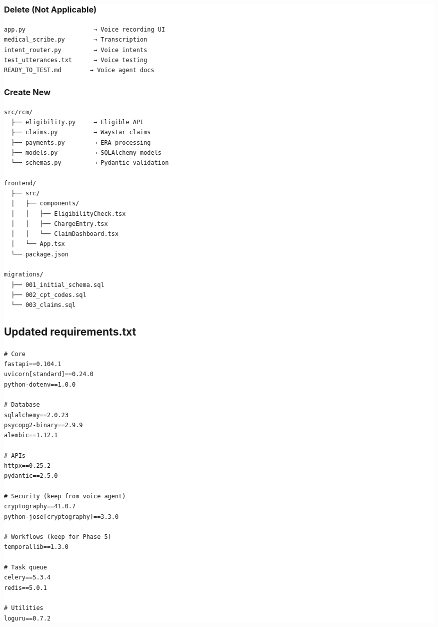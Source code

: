 ### Delete (Not Applicable)
```
app.py                   → Voice recording UI
medical_scribe.py        → Transcription
intent_router.py         → Voice intents
test_utterances.txt      → Voice testing
READY_TO_TEST.md        → Voice agent docs
```

### Create New
```
src/rcm/
  ├── eligibility.py     → Eligible API
  ├── claims.py          → Waystar claims
  ├── payments.py        → ERA processing
  ├── models.py          → SQLAlchemy models
  └── schemas.py         → Pydantic validation

frontend/
  ├── src/
  │   ├── components/
  │   │   ├── EligibilityCheck.tsx
  │   │   ├── ChargeEntry.tsx
  │   │   └── ClaimDashboard.tsx
  │   └── App.tsx
  └── package.json

migrations/
  ├── 001_initial_schema.sql
  ├── 002_cpt_codes.sql
  └── 003_claims.sql
```

## Updated requirements.txt

```txt
# Core
fastapi==0.104.1
uvicorn[standard]==0.24.0
python-dotenv==1.0.0

# Database
sqlalchemy==2.0.23
psycopg2-binary==2.9.9
alembic==1.12.1

# APIs
httpx==0.25.2
pydantic==2.5.0

# Security (keep from voice agent)
cryptography==41.0.7
python-jose[cryptography]==3.3.0

# Workflows (keep for Phase 5)
temporallib==1.3.0

# Task queue
celery==5.3.4
redis==5.0.1

# Utilities
loguru==0.7.2
```
